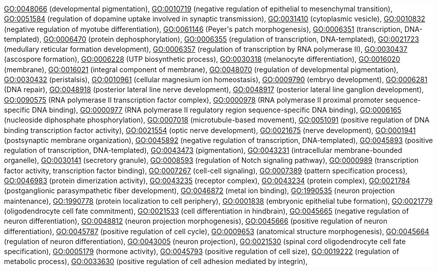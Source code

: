 [GO:0048066](http://purl.obolibrary.org/obo/GO_0048066) (developmental pigmentation), [GO:0010719](http://purl.obolibrary.org/obo/GO_0010719) (negative regulation of epithelial to mesenchymal transition), [GO:0051584](http://purl.obolibrary.org/obo/GO_0051584) (regulation of dopamine uptake involved in synaptic transmission), [GO:0031410](http://purl.obolibrary.org/obo/GO_0031410) (cytoplasmic vesicle), [GO:0010832](http://purl.obolibrary.org/obo/GO_0010832) (negative regulation of myotube differentiation), [GO:0061146](http://purl.obolibrary.org/obo/GO_0061146) (Peyer's patch morphogenesis), [GO:0006351](http://purl.obolibrary.org/obo/GO_0006351) (transcription, DNA-templated), [GO:0006470](http://purl.obolibrary.org/obo/GO_0006470) (protein dephosphorylation), [GO:0006355](http://purl.obolibrary.org/obo/GO_0006355) (regulation of transcription, DNA-templated), [GO:0021723](http://purl.obolibrary.org/obo/GO_0021723) (medullary reticular formation development), [GO:0006357](http://purl.obolibrary.org/obo/GO_0006357) (regulation of transcription by RNA polymerase II), [GO:0030437](http://purl.obolibrary.org/obo/GO_0030437) (ascospore formation), [GO:0006228](http://purl.obolibrary.org/obo/GO_0006228) (UTP biosynthetic process), [GO:0030318](http://purl.obolibrary.org/obo/GO_0030318) (melanocyte differentiation), [GO:0016020](http://purl.obolibrary.org/obo/GO_0016020) (membrane), [GO:0016021](http://purl.obolibrary.org/obo/GO_0016021) (integral component of membrane), [GO:0048070](http://purl.obolibrary.org/obo/GO_0048070) (regulation of developmental pigmentation), [GO:0030432](http://purl.obolibrary.org/obo/GO_0030432) (peristalsis), [GO:0010961](http://purl.obolibrary.org/obo/GO_0010961) (cellular magnesium ion homeostasis), [GO:0009790](http://purl.obolibrary.org/obo/GO_0009790) (embryo development), [GO:0006281](http://purl.obolibrary.org/obo/GO_0006281) (DNA repair), [GO:0048918](http://purl.obolibrary.org/obo/GO_0048918) (posterior lateral line nerve development), [GO:0048917](http://purl.obolibrary.org/obo/GO_0048917) (posterior lateral line ganglion development), [GO:0090575](http://purl.obolibrary.org/obo/GO_0090575) (RNA polymerase II transcription factor complex), [GO:0000978](http://purl.obolibrary.org/obo/GO_0000978) (RNA polymerase II proximal promoter sequence-specific DNA binding), [GO:0000977](http://purl.obolibrary.org/obo/GO_0000977) (RNA polymerase II regulatory region sequence-specific DNA binding), [GO:0006165](http://purl.obolibrary.org/obo/GO_0006165) (nucleoside diphosphate phosphorylation), [GO:0007018](http://purl.obolibrary.org/obo/GO_0007018) (microtubule-based movement), [GO:0051091](http://purl.obolibrary.org/obo/GO_0051091) (positive regulation of DNA binding transcription factor activity), [GO:0021554](http://purl.obolibrary.org/obo/GO_0021554) (optic nerve development), [GO:0021675](http://purl.obolibrary.org/obo/GO_0021675) (nerve development), [GO:0001941](http://purl.obolibrary.org/obo/GO_0001941) (postsynaptic membrane organization), [GO:0045892](http://purl.obolibrary.org/obo/GO_0045892) (negative regulation of transcription, DNA-templated), [GO:0045893](http://purl.obolibrary.org/obo/GO_0045893) (positive regulation of transcription, DNA-templated), [GO:0043473](http://purl.obolibrary.org/obo/GO_0043473) (pigmentation), [GO:0043231](http://purl.obolibrary.org/obo/GO_0043231) (intracellular membrane-bounded organelle), [GO:0030141](http://purl.obolibrary.org/obo/GO_0030141) (secretory granule), [GO:0008593](http://purl.obolibrary.org/obo/GO_0008593) (regulation of Notch signaling pathway), [GO:0000989](http://purl.obolibrary.org/obo/GO_0000989) (transcription factor activity, transcription factor binding), [GO:0007267](http://purl.obolibrary.org/obo/GO_0007267) (cell-cell signaling), [GO:0007389](http://purl.obolibrary.org/obo/GO_0007389) (pattern specification process), [GO:0046983](http://purl.obolibrary.org/obo/GO_0046983) (protein dimerization activity), [GO:0043235](http://purl.obolibrary.org/obo/GO_0043235) (receptor complex), [GO:0043234](http://purl.obolibrary.org/obo/GO_0043234) (protein complex), [GO:0021784](http://purl.obolibrary.org/obo/GO_0021784) (postganglionic parasympathetic fiber development), [GO:0046872](http://purl.obolibrary.org/obo/GO_0046872) (metal ion binding), [GO:1990535](http://purl.obolibrary.org/obo/GO_1990535) (neuron projection maintenance), [GO:1990778](http://purl.obolibrary.org/obo/GO_1990778) (protein localization to cell periphery), [GO:0001838](http://purl.obolibrary.org/obo/GO_0001838) (embryonic epithelial tube formation), [GO:0021779](http://purl.obolibrary.org/obo/GO_0021779) (oligodendrocyte cell fate commitment), [GO:0021533](http://purl.obolibrary.org/obo/GO_0021533) (cell differentiation in hindbrain), [GO:0045665](http://purl.obolibrary.org/obo/GO_0045665) (negative regulation of neuron differentiation), [GO:0048812](http://purl.obolibrary.org/obo/GO_0048812) (neuron projection morphogenesis), [GO:0045666](http://purl.obolibrary.org/obo/GO_0045666) (positive regulation of neuron differentiation), [GO:0045787](http://purl.obolibrary.org/obo/GO_0045787) (positive regulation of cell cycle), [GO:0009653](http://purl.obolibrary.org/obo/GO_0009653) (anatomical structure morphogenesis), [GO:0045664](http://purl.obolibrary.org/obo/GO_0045664) (regulation of neuron differentiation), [GO:0043005](http://purl.obolibrary.org/obo/GO_0043005) (neuron projection), [GO:0021530](http://purl.obolibrary.org/obo/GO_0021530) (spinal cord oligodendrocyte cell fate specification), [GO:0005179](http://purl.obolibrary.org/obo/GO_0005179) (hormone activity), [GO:0045793](http://purl.obolibrary.org/obo/GO_0045793) (positive regulation of cell size), [GO:0019222](http://purl.obolibrary.org/obo/GO_0019222) (regulation of metabolic process), [GO:0033630](http://purl.obolibrary.org/obo/GO_0033630) (positive regulation of cell adhesion mediated by integrin),